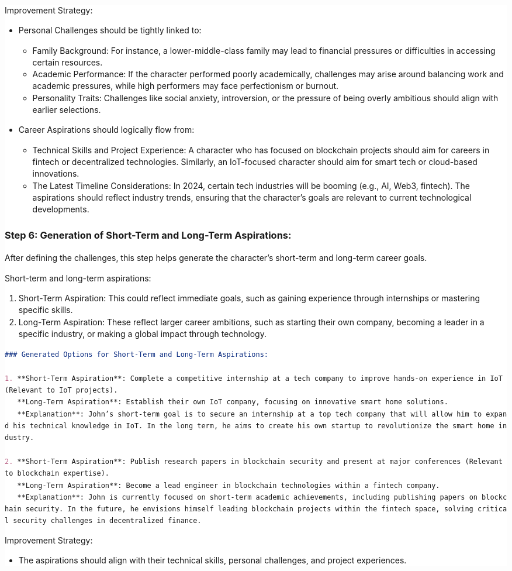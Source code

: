 Improvement Strategy:

* Personal Challenges should be tightly linked to:

  * Family Background: For instance, a lower-middle-class family may lead to financial pressures or difficulties in accessing certain resources.
  * Academic Performance: If the character performed poorly academically, challenges may arise around balancing work and academic pressures, while high performers may face perfectionism or burnout.
  * Personality Traits: Challenges like social anxiety, introversion, or the pressure of being overly ambitious should align with earlier selections.

* Career Aspirations should logically flow from:
  
  * Technical Skills and Project Experience: A character who has focused on blockchain projects should aim for careers in fintech or decentralized technologies. Similarly, an IoT-focused character should aim for smart tech or cloud-based innovations.
  * The Latest Timeline Considerations: In 2024, certain tech industries will be booming (e.g., AI, Web3, fintech). The aspirations should reflect industry trends, ensuring that the character’s goals are relevant to current technological developments.


### **Step 6: Generation of Short-Term and Long-Term Aspirations:**

After defining the challenges, this step helps generate the character’s short-term and long-term career goals. 

Short-term and long-term aspirations:
1. Short-Term Aspiration: This could reflect immediate goals, such as gaining experience through internships or mastering specific skills.
2. Long-Term Aspiration: These reflect larger career ambitions, such as starting their own company, becoming a leader in a specific industry, or making a global impact through technology.

```markdown
### Generated Options for Short-Term and Long-Term Aspirations:

1. **Short-Term Aspiration**: Complete a competitive internship at a tech company to improve hands-on experience in IoT (Relevant to IoT projects).  
   **Long-Term Aspiration**: Establish their own IoT company, focusing on innovative smart home solutions.  
   **Explanation**: John’s short-term goal is to secure an internship at a top tech company that will allow him to expand his technical knowledge in IoT. In the long term, he aims to create his own startup to revolutionize the smart home industry.

2. **Short-Term Aspiration**: Publish research papers in blockchain security and present at major conferences (Relevant to blockchain expertise).  
   **Long-Term Aspiration**: Become a lead engineer in blockchain technologies within a fintech company.  
   **Explanation**: John is currently focused on short-term academic achievements, including publishing papers on blockchain security. In the future, he envisions himself leading blockchain projects within the fintech space, solving critical security challenges in decentralized finance.
```

Improvement Strategy:

* The aspirations should align with their technical skills, personal challenges, and project experiences.
